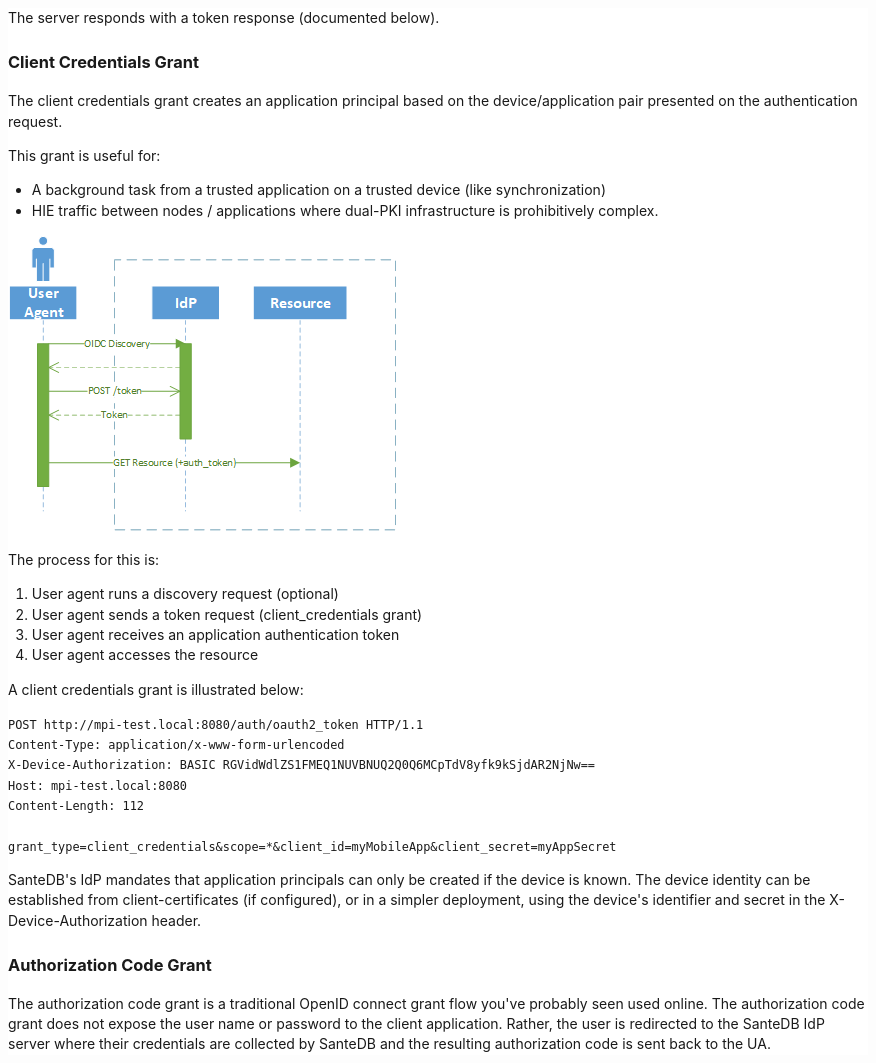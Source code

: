 The server responds with a token response \(documented below\).

### Client Credentials Grant

The client credentials grant creates an application principal based on the device/application pair presented on the authentication request.

This grant is useful for:

* A background task from a trusted application on a trusted device \(like synchronization\)
* HIE traffic between nodes / applications where dual-PKI infrastructure is prohibitively complex.

![](../../../../.gitbook/assets/image%20%28155%29.png)

The process for this is:

1. User agent runs a discovery request \(optional\)
2. User agent sends a token request \(client\_credentials grant\)
3. User agent receives an application authentication token
4. User agent accesses the resource

A client credentials grant is illustrated below:

```text
POST http://mpi-test.local:8080/auth/oauth2_token HTTP/1.1
Content-Type: application/x-www-form-urlencoded
X-Device-Authorization: BASIC RGVidWdlZS1FMEQ1NUVBNUQ2Q0Q6MCpTdV8yfk9kSjdAR2NjNw==
Host: mpi-test.local:8080
Content-Length: 112

grant_type=client_credentials&scope=*&client_id=myMobileApp&client_secret=myAppSecret
```

SanteDB's IdP mandates that application principals can only be created if the device is known. The device identity can be established from client-certificates \(if configured\), or in a simpler deployment, using the device's identifier and secret in the X-Device-Authorization header.

### Authorization Code Grant

The authorization code grant is a traditional OpenID connect grant flow you've probably seen used online. The authorization code grant does not expose the user name or password to the client application. Rather, the user is redirected to the SanteDB IdP server where their credentials are collected by SanteDB and the resulting authorization code is sent back to the UA.
